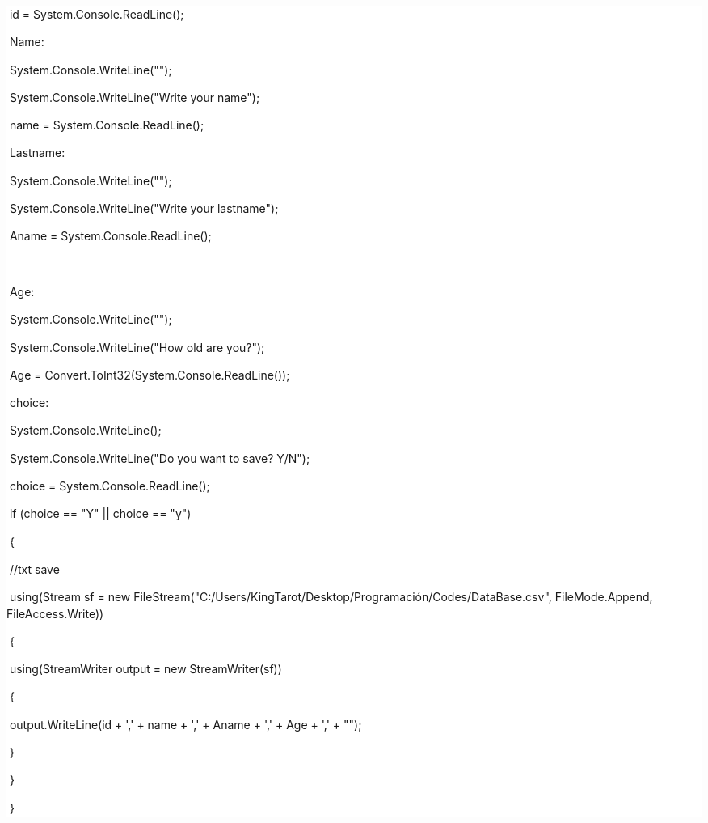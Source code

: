 ​            id = System.Console.ReadLine();



​            Name:

​            System.Console.WriteLine("");

​            System.Console.WriteLine("Write your name");

​            name = System.Console.ReadLine();



​            Lastname:

​            System.Console.WriteLine("");

​            System.Console.WriteLine("Write your lastname");

​            Aname = System.Console.ReadLine();

​            

​            Age:

​            System.Console.WriteLine("");

​            System.Console.WriteLine("How old are you?");

​            Age = Convert.ToInt32(System.Console.ReadLine());



​            choice:

​            System.Console.WriteLine();

​            System.Console.WriteLine("Do you want to save? Y/N");

​            choice = System.Console.ReadLine();



​            if (choice == "Y" || choice == "y")

​            {

​              //txt save



​              using(Stream sf = new FileStream("C:/Users/KingTarot/Desktop/Programación/Codes/DataBase.csv", FileMode.Append, FileAccess.Write))

​              {

​                using(StreamWriter output = new StreamWriter(sf))

​                {

​                output.WriteLine(id + ',' + name + ',' + Aname + ',' + Age + ',' + "");

​                }

​              }

​            }
